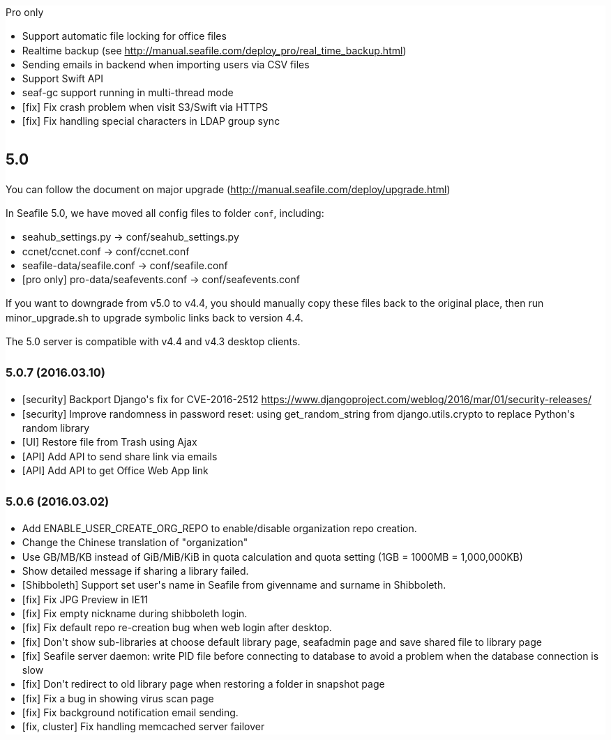 Pro only

* Support automatic file locking for office files
* Realtime backup (see http://manual.seafile.com/deploy_pro/real_time_backup.html)
* Sending emails in backend when importing users via CSV files
* Support Swift API
* seaf-gc support running in multi-thread mode
* [fix] Fix crash problem when visit S3/Swift via HTTPS
* [fix] Fix handling special characters in LDAP group sync


## 5.0

You can follow the document on major upgrade (http://manual.seafile.com/deploy/upgrade.html)

In Seafile 5.0, we have moved all config files to folder `conf`, including:

* seahub_settings.py -> conf/seahub_settings.py
* ccnet/ccnet.conf -> conf/ccnet.conf
* seafile-data/seafile.conf -> conf/seafile.conf
* [pro only]  pro-data/seafevents.conf -> conf/seafevents.conf

If you want to downgrade from v5.0 to v4.4, you should manually copy these files back to the original place, then run minor_upgrade.sh to upgrade symbolic links back to version 4.4.

The 5.0 server is compatible with v4.4 and v4.3 desktop clients.

### 5.0.7 (2016.03.10)

* [security] Backport Django's fix for CVE-2016-2512 https://www.djangoproject.com/weblog/2016/mar/01/security-releases/
* [security] Improve randomness in password reset: using  get_random_string from django.utils.crypto to replace Python's random library
* [UI] Restore file from Trash using Ajax
* [API] Add API to send share link via emails
* [API] Add API to get Office Web App link

### 5.0.6 (2016.03.02)

* Add ENABLE_USER_CREATE_ORG_REPO to enable/disable organization repo creation.
* Change the Chinese translation of "organization"
* Use GB/MB/KB instead of GiB/MiB/KiB in quota calculation and quota setting (1GB = 1000MB = 1,000,000KB)
* Show detailed message if sharing a library failed.
* [Shibboleth] Support set user's name in Seafile from  givenname and surname in Shibboleth.
* [fix] Fix JPG Preview in IE11
* [fix] Fix empty nickname during shibboleth login.
* [fix] Fix default repo re-creation bug when web login after desktop.
* [fix] Don't show sub-libraries at choose default library page, seafadmin page and save shared file to library page
* [fix] Seafile server daemon: write PID file before connecting to database to avoid a problem when the database connection is slow
* [fix] Don't redirect to old library page when restoring a folder in snapshot page
* [fix] Fix a bug in showing virus scan page
* [fix]  Fix background notification email sending.
* [fix, cluster] Fix handling memcached server failover
